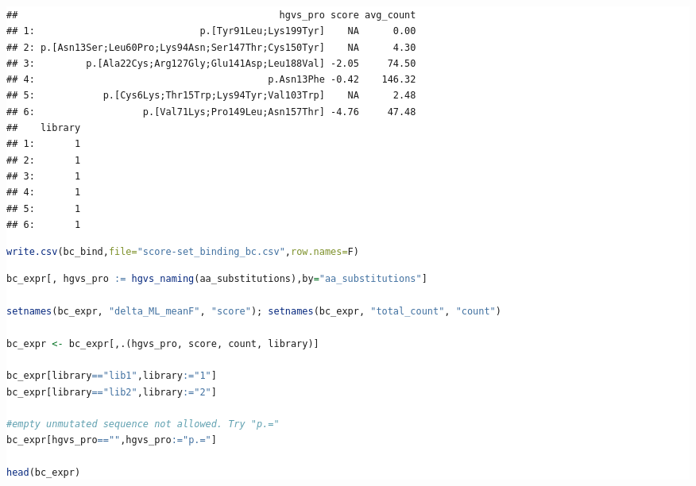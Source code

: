     ##                                              hgvs_pro score avg_count
    ## 1:                             p.[Tyr91Leu;Lys199Tyr]    NA      0.00
    ## 2: p.[Asn13Ser;Leu60Pro;Lys94Asn;Ser147Thr;Cys150Tyr]    NA      4.30
    ## 3:         p.[Ala22Cys;Arg127Gly;Glu141Asp;Leu188Val] -2.05     74.50
    ## 4:                                         p.Asn13Phe -0.42    146.32
    ## 5:            p.[Cys6Lys;Thr15Trp;Lys94Tyr;Val103Trp]    NA      2.48
    ## 6:                   p.[Val71Lys;Pro149Leu;Asn157Thr] -4.76     47.48
    ##    library
    ## 1:       1
    ## 2:       1
    ## 3:       1
    ## 4:       1
    ## 5:       1
    ## 6:       1

``` r
write.csv(bc_bind,file="score-set_binding_bc.csv",row.names=F)
```

``` r
bc_expr[, hgvs_pro := hgvs_naming(aa_substitutions),by="aa_substitutions"]

setnames(bc_expr, "delta_ML_meanF", "score"); setnames(bc_expr, "total_count", "count")

bc_expr <- bc_expr[,.(hgvs_pro, score, count, library)]

bc_expr[library=="lib1",library:="1"]
bc_expr[library=="lib2",library:="2"]

#empty unmutated sequence not allowed. Try "p.="
bc_expr[hgvs_pro=="",hgvs_pro:="p.="]

head(bc_expr)
```
